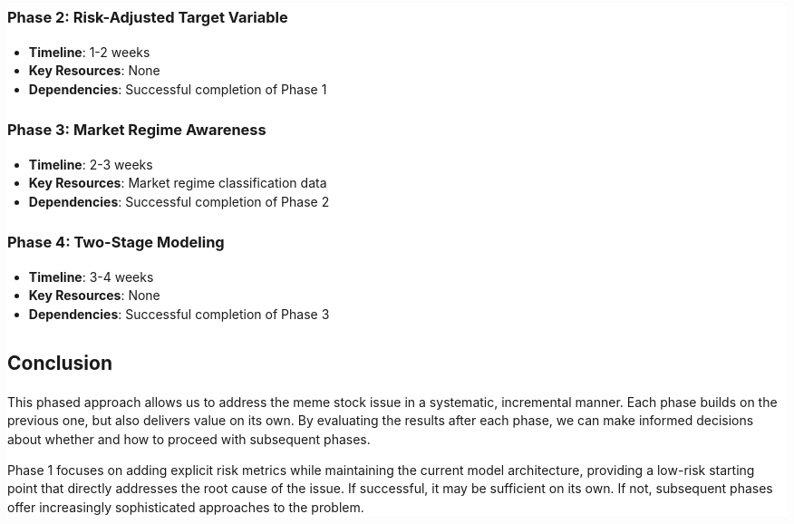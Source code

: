 ### Phase 2: Risk-Adjusted Target Variable
- **Timeline**: 1-2 weeks
- **Key Resources**: None
- **Dependencies**: Successful completion of Phase 1

### Phase 3: Market Regime Awareness
- **Timeline**: 2-3 weeks
- **Key Resources**: Market regime classification data
- **Dependencies**: Successful completion of Phase 2

### Phase 4: Two-Stage Modeling
- **Timeline**: 3-4 weeks
- **Key Resources**: None
- **Dependencies**: Successful completion of Phase 3

## Conclusion

This phased approach allows us to address the meme stock issue in a systematic, incremental manner. Each phase builds on the previous one, but also delivers value on its own. By evaluating the results after each phase, we can make informed decisions about whether and how to proceed with subsequent phases.

Phase 1 focuses on adding explicit risk metrics while maintaining the current model architecture, providing a low-risk starting point that directly addresses the root cause of the issue. If successful, it may be sufficient on its own. If not, subsequent phases offer increasingly sophisticated approaches to the problem. 